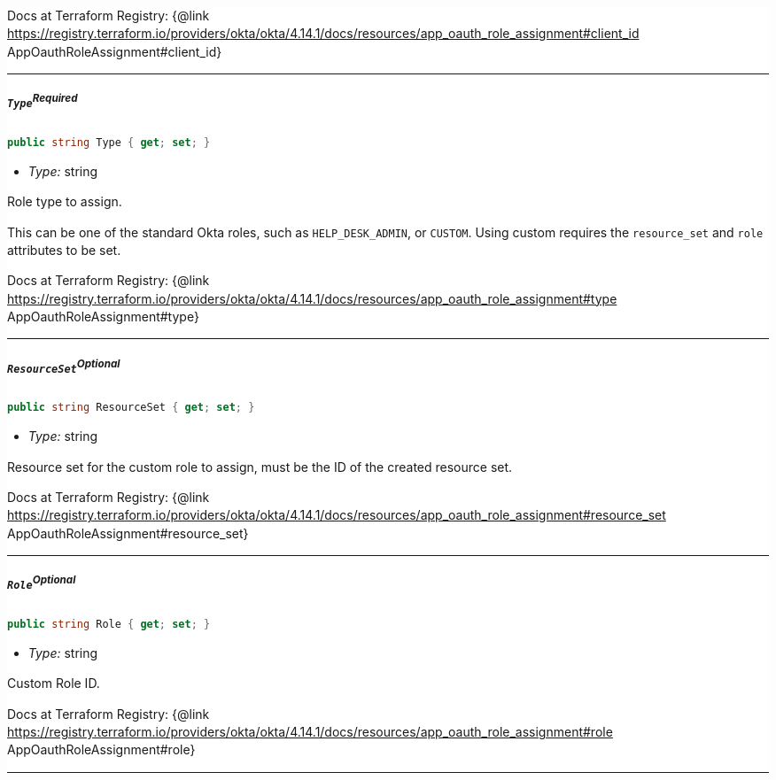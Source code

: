 Docs at Terraform Registry: {@link https://registry.terraform.io/providers/okta/okta/4.14.1/docs/resources/app_oauth_role_assignment#client_id AppOauthRoleAssignment#client_id}

---

##### `Type`<sup>Required</sup> <a name="Type" id="@cdktf/provider-okta.appOauthRoleAssignment.AppOauthRoleAssignmentConfig.property.type"></a>

```csharp
public string Type { get; set; }
```

- *Type:* string

Role type to assign.

This can be one of the standard Okta roles, such as `HELP_DESK_ADMIN`, or `CUSTOM`. Using custom requires the `resource_set` and `role` attributes to be set.

Docs at Terraform Registry: {@link https://registry.terraform.io/providers/okta/okta/4.14.1/docs/resources/app_oauth_role_assignment#type AppOauthRoleAssignment#type}

---

##### `ResourceSet`<sup>Optional</sup> <a name="ResourceSet" id="@cdktf/provider-okta.appOauthRoleAssignment.AppOauthRoleAssignmentConfig.property.resourceSet"></a>

```csharp
public string ResourceSet { get; set; }
```

- *Type:* string

Resource set for the custom role to assign, must be the ID of the created resource set.

Docs at Terraform Registry: {@link https://registry.terraform.io/providers/okta/okta/4.14.1/docs/resources/app_oauth_role_assignment#resource_set AppOauthRoleAssignment#resource_set}

---

##### `Role`<sup>Optional</sup> <a name="Role" id="@cdktf/provider-okta.appOauthRoleAssignment.AppOauthRoleAssignmentConfig.property.role"></a>

```csharp
public string Role { get; set; }
```

- *Type:* string

Custom Role ID.

Docs at Terraform Registry: {@link https://registry.terraform.io/providers/okta/okta/4.14.1/docs/resources/app_oauth_role_assignment#role AppOauthRoleAssignment#role}

---



